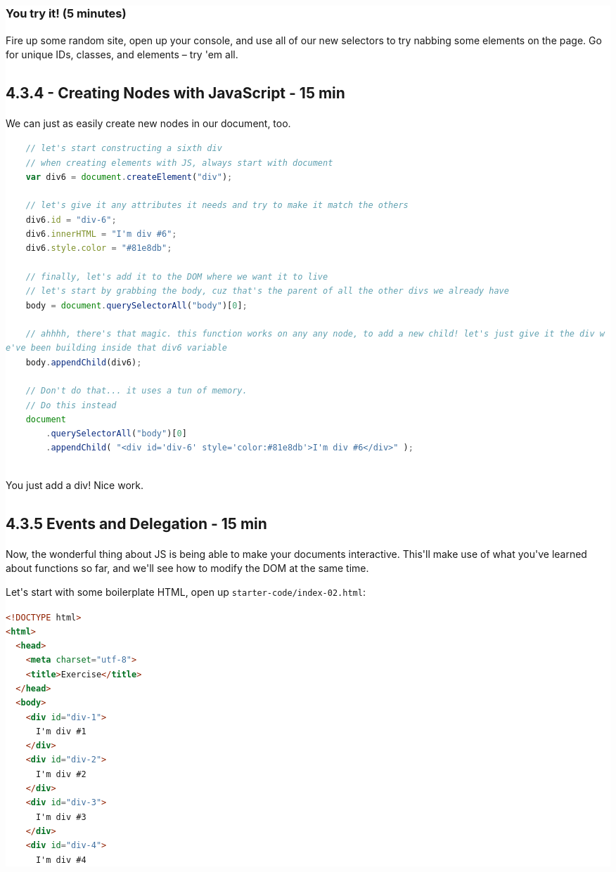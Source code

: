 ### You try it! (5 minutes)

Fire up some random site, open up your console, and use all of our new selectors to try nabbing some elements on the page. Go for unique IDs, classes, and elements – try 'em all.

## 4.3.4 - Creating Nodes with JavaScript - 15 min

We can just as easily create new nodes in our document, too. 

```js
    // let's start constructing a sixth div
    // when creating elements with JS, always start with document
    var div6 = document.createElement("div");

    // let's give it any attributes it needs and try to make it match the others
    div6.id = "div-6";
    div6.innerHTML = "I'm div #6";
    div6.style.color = "#81e8db";

    // finally, let's add it to the DOM where we want it to live
    // let's start by grabbing the body, cuz that's the parent of all the other divs we already have
    body = document.querySelectorAll("body")[0];
    
    // ahhhh, there's that magic. this function works on any any node, to add a new child! let's just give it the div we've been building inside that div6 variable
    body.appendChild(div6);
    
    // Don't do that... it uses a tun of memory.
    // Do this instead
    document
    	.querySelectorAll("body")[0]
    	.appendChild( "<div id='div-6' style='color:#81e8db'>I'm div #6</div>" );
    
```

You just add a div! Nice work.

## 4.3.5 Events and Delegation - 15 min

Now, the wonderful thing about JS is being able to make your documents interactive. This'll make use of what you've learned about functions so far, and we'll see how to modify the DOM at the same time.

Let's start with some boilerplate HTML, open up `starter-code/index-02.html`:

```html
<!DOCTYPE html>
<html>
  <head>
    <meta charset="utf-8">
    <title>Exercise</title> 
  </head>
  <body>
    <div id="div-1"> 
      I'm div #1
    </div>
    <div id="div-2">
      I'm div #2
    </div>
    <div id="div-3">
      I'm div #3
    </div>
    <div id="div-4">
      I'm div #4
```